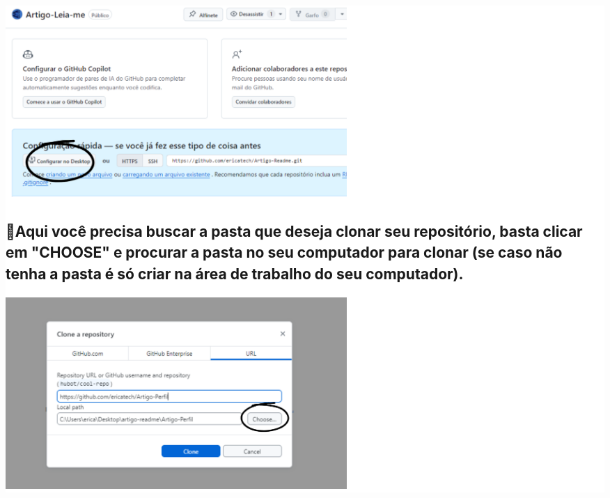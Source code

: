  <img src="Passo2/Design sem nome (1).png" width="490px">
</div>

## 🔵Aqui você precisa buscar a pasta que deseja clonar seu repositório, basta clicar em "CHOOSE" e procurar a pasta no seu computador para clonar (se caso não tenha a pasta é só criar na área de trabalho do seu computador).
<div>
 <img src="Passo2/ch.png" width="490px">
</div>
<div>